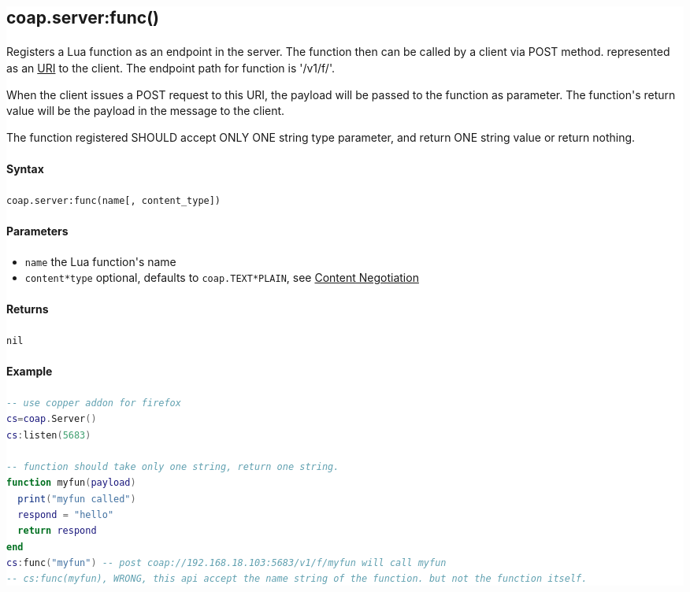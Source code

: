 ## coap.server:func()

Registers a Lua function as an endpoint in the server. The function then can be called by a client via POST method. represented as an [URI](http://tools.ietf.org/html/rfc7252#section-6) to the client. The endpoint path for function is '/v1/f/'.

When the client issues a POST request to this URI, the payload will be passed to the function as parameter. The function's return value will be the payload in the message to the client.

The function registered SHOULD accept ONLY ONE string type parameter, and return ONE string value or return nothing.

#### Syntax
`coap.server:func(name[, content_type])`

#### Parameters
- `name` the Lua function's name
- `content*type` optional, defaults to `coap.TEXT*PLAIN`, see [Content Negotiation](http://tools.ietf.org/html/rfc7252#section-5.5.4)

#### Returns
`nil`

#### Example
```lua
-- use copper addon for firefox
cs=coap.Server()
cs:listen(5683)

-- function should take only one string, return one string.
function myfun(payload)
  print("myfun called")
  respond = "hello"
  return respond
end
cs:func("myfun") -- post coap://192.168.18.103:5683/v1/f/myfun will call myfun
-- cs:func(myfun), WRONG, this api accept the name string of the function. but not the function itself.
```

